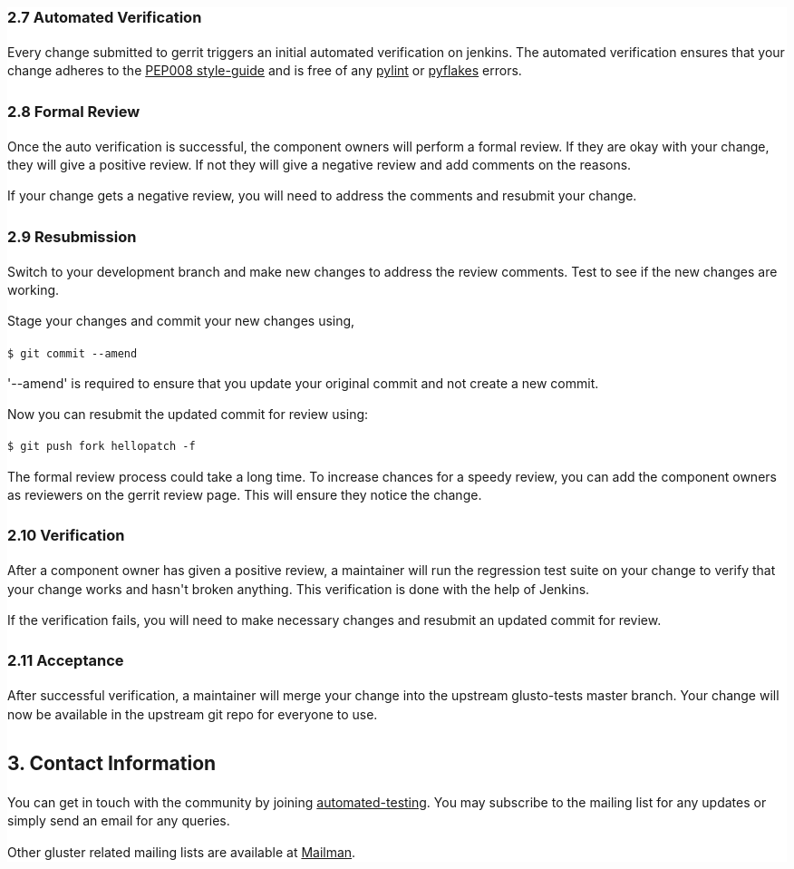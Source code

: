### 2.7 Automated Verification
Every change submitted to gerrit triggers an initial automated verification on jenkins. The automated verification ensures that your change adheres to the [PEP008 style-guide](https://www.python.org/dev/peps/pep-0008/) and is free of any [pylint](https://docs.pylint.org/en/1.6.0/tutorial.html) or [pyflakes](http://flake8.pycqa.org/en/latest/index.html) errors.

### 2.8 Formal Review
Once the auto verification is successful, the component owners will perform a formal review. If they are okay with your change, they will give a positive review. If not they will give a negative review and add comments on the reasons.

If your change gets a negative review, you will need to address the comments and resubmit your change.

### 2.9 Resubmission

Switch to your development branch and make new changes to address the review comments. Test to see if the new changes are working.

Stage your changes and commit your new changes using,

```
$ git commit --amend
```

'--amend' is required to ensure that you update your original commit and not create a new commit.

Now you can resubmit the updated commit for review using:

```
$ git push fork hellopatch -f
```

The formal review process could take a long time. To increase chances for a speedy review, you can add the component owners as reviewers on the gerrit review page. This will ensure they notice the change.

### 2.10 Verification
After a component owner has given a positive review, a maintainer will run the regression test suite on your change to verify that your change works and hasn't broken anything. This verification is done with the help of Jenkins.

If the verification fails, you will need to make necessary changes and resubmit an updated commit for review.

### 2.11 Acceptance
After successful verification, a maintainer will merge your change into the upstream glusto-tests master branch. Your change will now be available in the upstream git repo for everyone to use.

## 3. Contact Information

You can get in touch with the community by joining [automated-testing](https://lists.gluster.org/mailman/listinfo/automated-testing). You may subscribe to the mailing list for any updates or simply send an email for any queries.

Other gluster related mailing lists are available at [Mailman](https://lists.gluster.org/mailman/listinfo).
